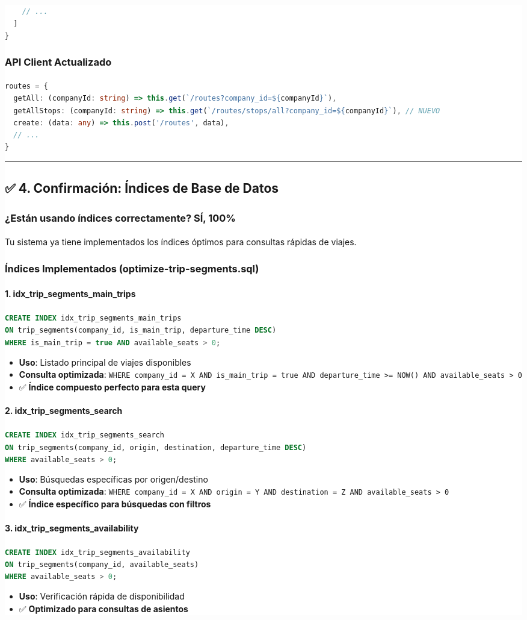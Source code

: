 ```typescript
    // ...
  ]
}
```

### API Client Actualizado
```typescript
routes = {
  getAll: (companyId: string) => this.get(`/routes?company_id=${companyId}`),
  getAllStops: (companyId: string) => this.get(`/routes/stops/all?company_id=${companyId}`), // NUEVO
  create: (data: any) => this.post('/routes', data),
  // ...
}
```

---

## ✅ 4. Confirmación: Índices de Base de Datos

### ¿Están usando índices correctamente? **SÍ, 100%**

Tu sistema ya tiene implementados los índices óptimos para consultas rápidas de viajes.

### Índices Implementados (optimize-trip-segments.sql)

#### 1. **idx_trip_segments_main_trips**
```sql
CREATE INDEX idx_trip_segments_main_trips 
ON trip_segments(company_id, is_main_trip, departure_time DESC) 
WHERE is_main_trip = true AND available_seats > 0;
```
- **Uso**: Listado principal de viajes disponibles
- **Consulta optimizada**: `WHERE company_id = X AND is_main_trip = true AND departure_time >= NOW() AND available_seats > 0`
- ✅ **Índice compuesto perfecto para esta query**

#### 2. **idx_trip_segments_search**
```sql
CREATE INDEX idx_trip_segments_search 
ON trip_segments(company_id, origin, destination, departure_time DESC)
WHERE available_seats > 0;
```
- **Uso**: Búsquedas específicas por origen/destino
- **Consulta optimizada**: `WHERE company_id = X AND origin = Y AND destination = Z AND available_seats > 0`
- ✅ **Índice específico para búsquedas con filtros**

#### 3. **idx_trip_segments_availability**
```sql
CREATE INDEX idx_trip_segments_availability 
ON trip_segments(company_id, available_seats)
WHERE available_seats > 0;
```
- **Uso**: Verificación rápida de disponibilidad
- ✅ **Optimizado para consultas de asientos**
